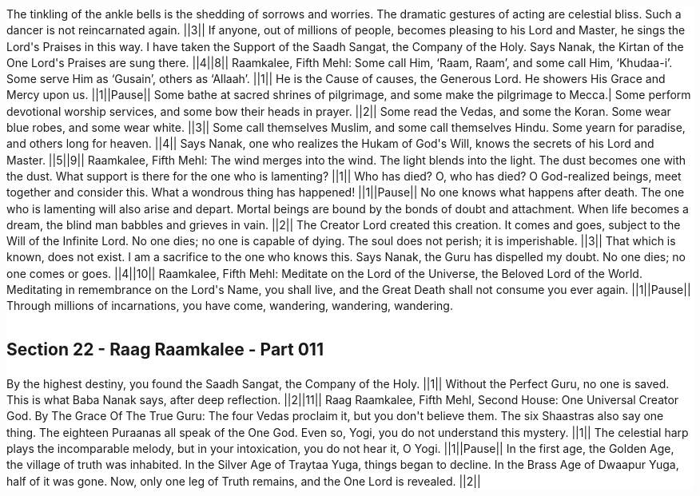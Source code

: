 The tinkling of the ankle bells is the shedding of sorrows and worries.
The dramatic gestures of acting are celestial bliss.
Such a dancer is not reincarnated again. ||3||
If anyone, out of millions of people, becomes pleasing to his Lord and Master, he sings the Lord's Praises in this way.
I have taken the Support of the Saadh Sangat, the Company of the Holy.
Says Nanak, the Kirtan of the One Lord's Praises are sung there. ||4||8||
Raamkalee, Fifth Mehl:
Some call Him, ‘Raam, Raam’, and some call Him, ‘Khudaa-i’.
Some serve Him as ‘Gusain’, others as ‘Allaah’. ||1||
He is the Cause of causes, the Generous Lord.
He showers His Grace and Mercy upon us. ||1||Pause||
Some bathe at sacred shrines of pilgrimage, and some make the pilgrimage to Mecca.|
Some perform devotional worship services, and some bow their heads in prayer. ||2||
Some read the Vedas, and some the Koran.
Some wear blue robes, and some wear white. ||3||
Some call themselves Muslim, and some call themselves Hindu.
Some yearn for paradise, and others long for heaven. ||4||
Says Nanak, one who realizes the Hukam of God's Will,
knows the secrets of his Lord and Master. ||5||9||
Raamkalee, Fifth Mehl:
The wind merges into the wind.
The light blends into the light.
The dust becomes one with the dust.
What support is there for the one who is lamenting? ||1||
Who has died? O, who has died?
O God-realized beings, meet together and consider this. What a wondrous thing has happened! ||1||Pause||
No one knows what happens after death.
The one who is lamenting will also arise and depart.
Mortal beings are bound by the bonds of doubt and attachment.
When life becomes a dream, the blind man babbles and grieves in vain. ||2||
The Creator Lord created this creation.
It comes and goes, subject to the Will of the Infinite Lord.
No one dies; no one is capable of dying.
The soul does not perish; it is imperishable. ||3||
That which is known, does not exist.
I am a sacrifice to the one who knows this.
Says Nanak, the Guru has dispelled my doubt.
No one dies; no one comes or goes. ||4||10||
Raamkalee, Fifth Mehl:
Meditate on the Lord of the Universe, the Beloved Lord of the World.
Meditating in remembrance on the Lord's Name, you shall live, and the Great Death shall not consume you ever again. ||1||Pause||
Through millions of incarnations, you have come, wandering, wandering, wandering.

## Section 22 - Raag Raamkalee - Part 011

By the highest destiny, you found the Saadh Sangat, the Company of the Holy. ||1||
Without the Perfect Guru, no one is saved.
This is what Baba Nanak says, after deep reflection. ||2||11||
Raag Raamkalee, Fifth Mehl, Second House:
One Universal Creator God. By The Grace Of The True Guru:
The four Vedas proclaim it, but you don't believe them.
The six Shaastras also say one thing.
The eighteen Puraanas all speak of the One God.
Even so, Yogi, you do not understand this mystery. ||1||
The celestial harp plays the incomparable melody,
but in your intoxication, you do not hear it, O Yogi. ||1||Pause||
In the first age, the Golden Age, the village of truth was inhabited.
In the Silver Age of Traytaa Yuga, things began to decline.
In the Brass Age of Dwaapur Yuga, half of it was gone.
Now, only one leg of Truth remains, and the One Lord is revealed. ||2||